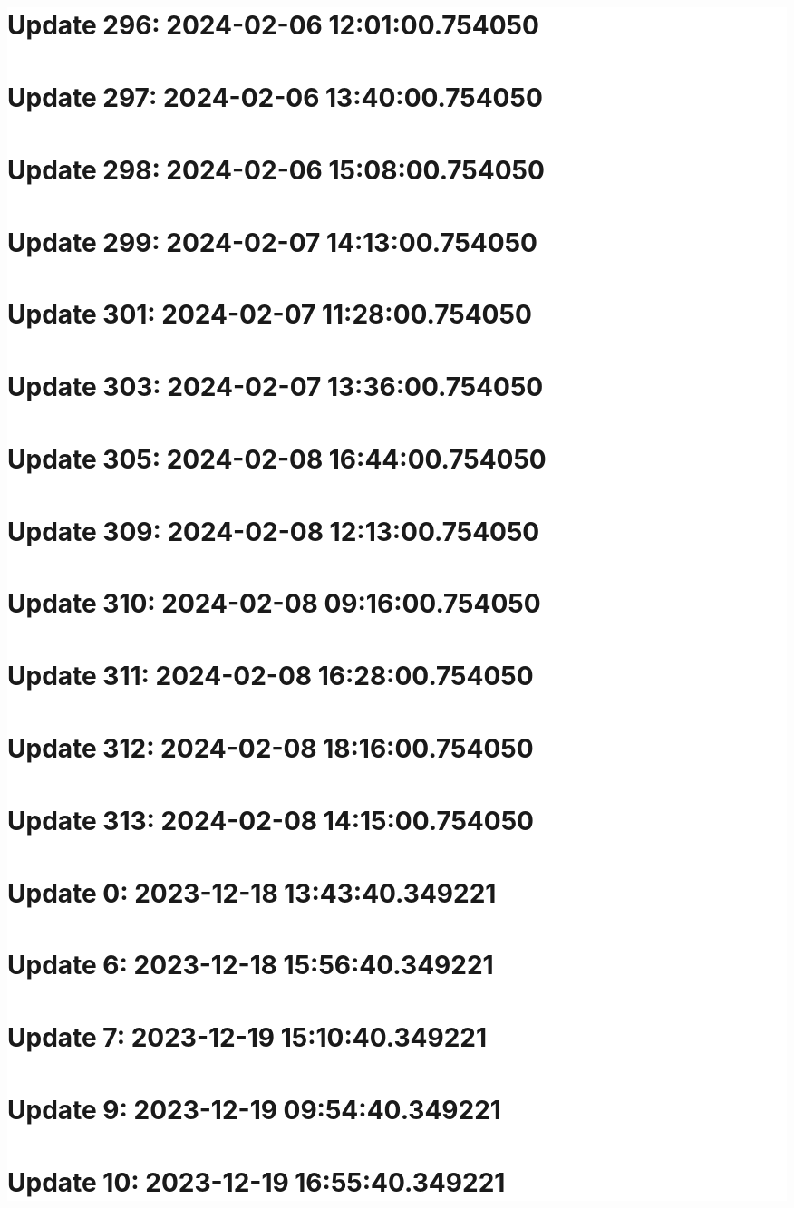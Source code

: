 # Update 296: 2024-02-06 12:01:00.754050

# Update 297: 2024-02-06 13:40:00.754050

# Update 298: 2024-02-06 15:08:00.754050

# Update 299: 2024-02-07 14:13:00.754050

# Update 301: 2024-02-07 11:28:00.754050

# Update 303: 2024-02-07 13:36:00.754050

# Update 305: 2024-02-08 16:44:00.754050

# Update 309: 2024-02-08 12:13:00.754050

# Update 310: 2024-02-08 09:16:00.754050

# Update 311: 2024-02-08 16:28:00.754050

# Update 312: 2024-02-08 18:16:00.754050

# Update 313: 2024-02-08 14:15:00.754050

# Update 0: 2023-12-18 13:43:40.349221

# Update 6: 2023-12-18 15:56:40.349221

# Update 7: 2023-12-19 15:10:40.349221

# Update 9: 2023-12-19 09:54:40.349221

# Update 10: 2023-12-19 16:55:40.349221
